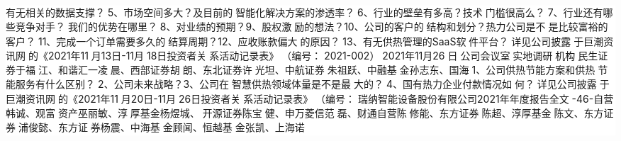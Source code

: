 有无相关的数据支撑？
5、市场空间多大？及目前的
智能化解决方案的渗透率？
6、行业的壁垒有多高？技术
门槛很高么？
7、行业还有哪些竞争对手？
我们的优势在哪里？
8、对业绩的预期？9、股权激
励的想法？10、公司的客户的
结构和划分？热力公司是不
是比较富裕的客户？
11、完成一个订单需要多久的
结算周期？12、应收账款偏大
的原因？
13、有无供热管理的SaaS软
件平台？
详见公司披露
于巨潮资讯网
的《2021年11
月13日-11月
18日投资者关
系活动记录表》
（编号：
2021-002）
2021年11月26
日
公司会议室
实地调研
机构
民生证券于福
江、和谐汇一凌
晨、西部证券胡
朗、东北证券许
光坦、中航证券
朱祖跃、中融基
金孙志东、国海
1、公司供热节能方案和供热
节能服务有什么区别？
2、公司未来战略？3、公司在
智慧供热领域体量是不是最
大的？
4、国有热力企业付款情况如
何？
详见公司披露
于巨潮资讯网
的《2021年11
月20日-11月
26日投资者关
系活动记录表》
（编号：
瑞纳智能设备股份有限公司2021年年度报告全文
-46-自营韩诚、观富
资产巫丽敏、淳
厚基金杨煜城、
开源证券陈宝
健、申万菱信范
磊、财通自营陈
修能、东方证券
陈超、淳厚基金
陈文、东方证券
浦俊懿、东方证
券杨震、中海基
金顾闻、恒越基
金张凯、上海诺